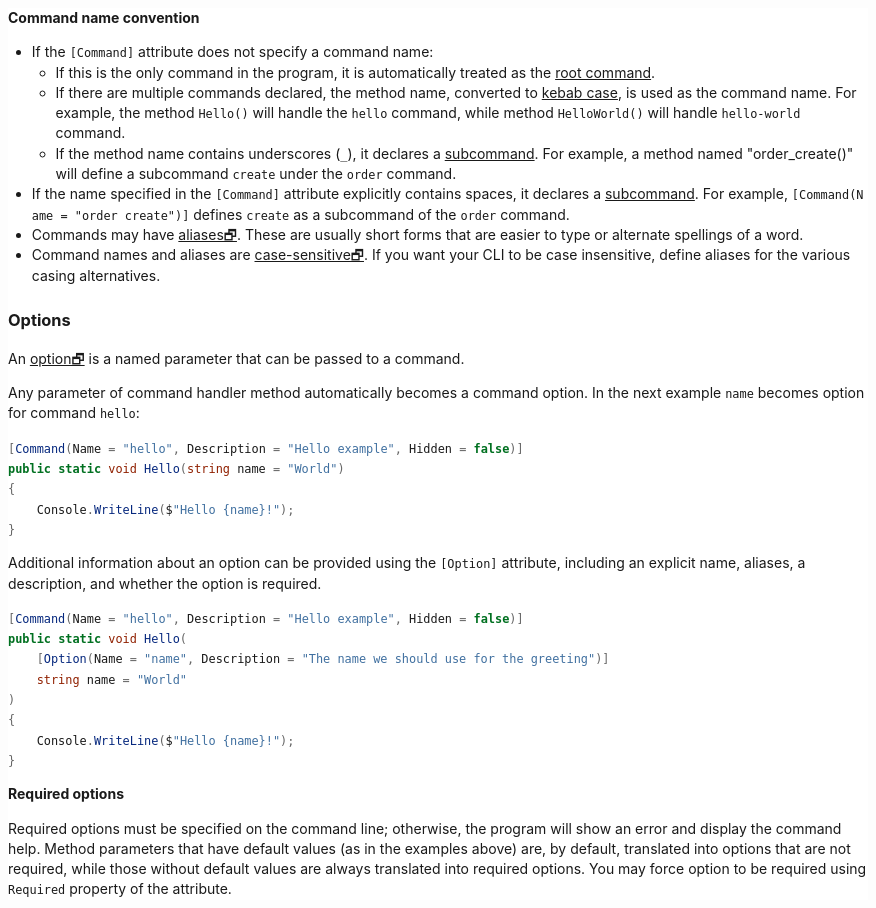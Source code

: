 **Command name convention**

- If the `[Command]` attribute does not specify a command name:
  - If this is the only command in the program, it is automatically treated as the [root command](#root-command).
  - If there are multiple commands declared, the method name, converted to [kebab case](#kebab-case), is used as the command name. For example, the method `Hello()` will handle the `hello` command, while method `HelloWorld()` will handle `hello-world` command.
  - If the method name contains underscores (`_`), it declares a [subcommand](#subcommands). For example, a method named "order_create()" will define a subcommand `create` under the `order` command.
- If the name specified in the `[Command]` attribute explicitly contains spaces, it declares a [subcommand](#subcommands). For example, `[Command(Name = "order create")]` defines `create` as a subcommand of the `order` command.
- Commands may have [aliases🗗](https://learn.microsoft.com/en-us/dotnet/standard/commandline/syntax#aliases). These are usually short forms that are easier to type or alternate spellings of a word.
- Command names and aliases are [case-sensitive🗗](https://learn.microsoft.com/en-us/dotnet/standard/commandline/syntax#case-sensitivity). If you want your CLI to be case insensitive, define aliases for the various casing alternatives.

### Options
An [option🗗](https://learn.microsoft.com/en-us/dotnet/standard/commandline/syntax#options) is a named parameter that can be passed to a command.

Any parameter of command handler method automatically becomes a command option. In the next example `name` becomes option for command `hello`:

```csharp
[Command(Name = "hello", Description = "Hello example", Hidden = false)]
public static void Hello(string name = "World") 
{
    Console.WriteLine($"Hello {name}!");
}
```

Additional information about an option can be provided using the `[Option]` attribute, including an explicit name, aliases, a description, and whether the option is required.

```csharp
[Command(Name = "hello", Description = "Hello example", Hidden = false)]
public static void Hello(
    [Option(Name = "name", Description = "The name we should use for the greeting")]
    string name = "World"
) 
{
    Console.WriteLine($"Hello {name}!");
}
```

**Required options**

Required options must be specified on the command line; otherwise, the program will show an error and display the command help. Method parameters that have default values (as in the examples above) are, by default, translated into options that are not required, while those without default values are always translated into required options. You may force option to be required using `Required` property of the attribute.
